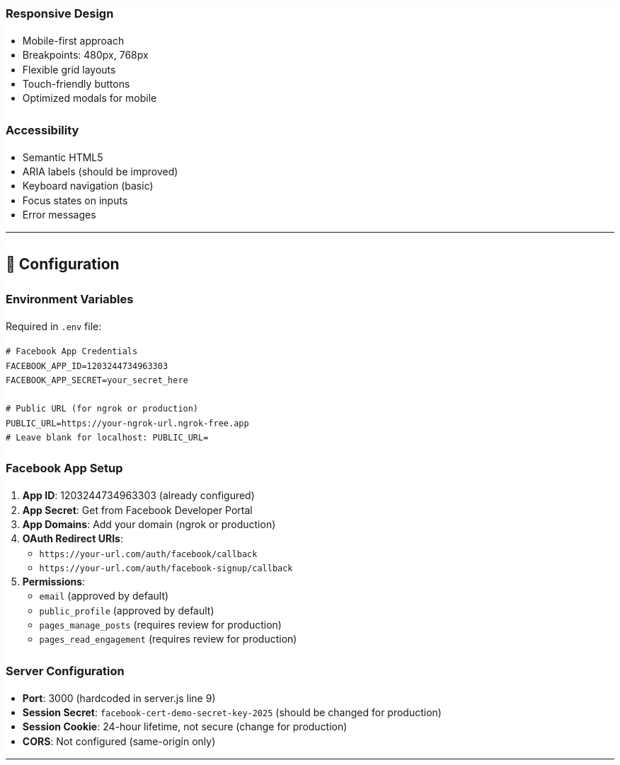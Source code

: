 ### Responsive Design
- Mobile-first approach
- Breakpoints: 480px, 768px
- Flexible grid layouts
- Touch-friendly buttons
- Optimized modals for mobile

### Accessibility
- Semantic HTML5
- ARIA labels (should be improved)
- Keyboard navigation (basic)
- Focus states on inputs
- Error messages

---

## 🔧 Configuration

### Environment Variables

Required in `.env` file:

```env
# Facebook App Credentials
FACEBOOK_APP_ID=1203244734963303
FACEBOOK_APP_SECRET=your_secret_here

# Public URL (for ngrok or production)
PUBLIC_URL=https://your-ngrok-url.ngrok-free.app
# Leave blank for localhost: PUBLIC_URL=
```

### Facebook App Setup

1. **App ID**: 1203244734963303 (already configured)
2. **App Secret**: Get from Facebook Developer Portal
3. **App Domains**: Add your domain (ngrok or production)
4. **OAuth Redirect URIs**:
   - `https://your-url.com/auth/facebook/callback`
   - `https://your-url.com/auth/facebook-signup/callback`
5. **Permissions**:
   - `email` (approved by default)
   - `public_profile` (approved by default)
   - `pages_manage_posts` (requires review for production)
   - `pages_read_engagement` (requires review for production)

### Server Configuration

- **Port**: 3000 (hardcoded in server.js line 9)
- **Session Secret**: `facebook-cert-demo-secret-key-2025` (should be changed for production)
- **Session Cookie**: 24-hour lifetime, not secure (change for production)
- **CORS**: Not configured (same-origin only)

---